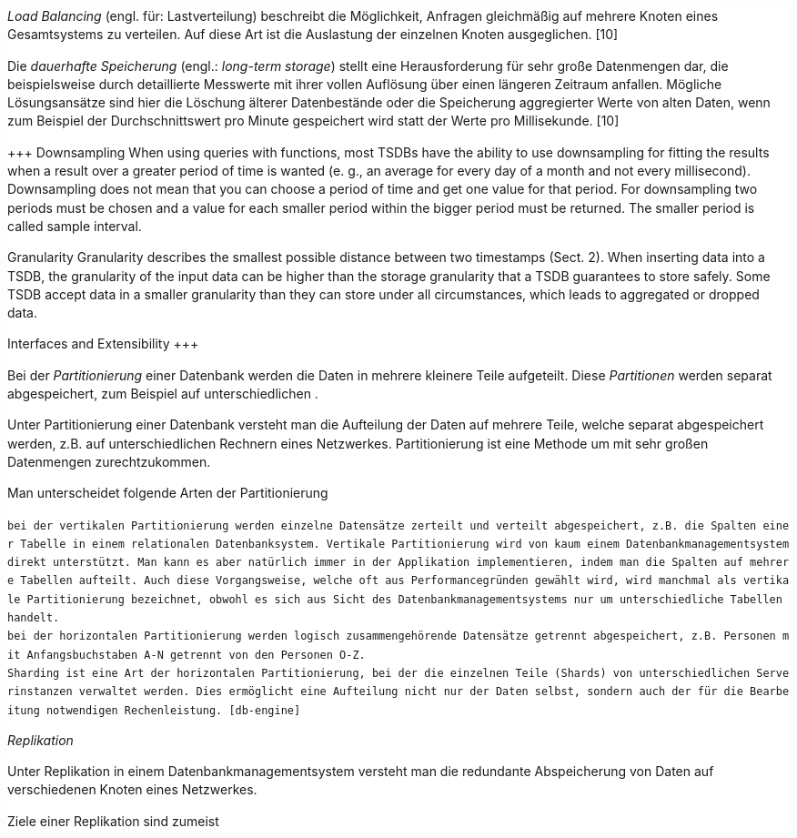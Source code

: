*Load Balancing* (engl. für: Lastverteilung) beschreibt die Möglichkeit, Anfragen gleichmäßig auf mehrere Knoten eines Gesamtsystems zu verteilen. Auf diese Art ist die Auslastung der einzelnen Knoten ausgeglichen. [10]

Die *dauerhafte Speicherung* (engl.: *long-term storage*) stellt eine Herausforderung für sehr große Datenmengen dar, die beispielsweise durch detaillierte Messwerte mit ihrer vollen Auflösung über einen längeren Zeitraum anfallen. Mögliche Lösungsansätze sind hier die Löschung älterer Datenbestände oder die Speicherung aggregierter Werte von alten Daten, wenn zum Beispiel der Durchschnittswert pro Minute gespeichert wird statt der Werte pro Millisekunde. [10]

+++
Downsampling
When using queries with functions, most TSDBs have the ability to use downsampling for fitting the results when a result over a greater period of time is wanted (e. g., an average for every day of a month and not every millisecond). Downsampling does not mean that you can choose a period of time and get one value for that period. For downsampling two periods must be chosen and a value for each smaller period within the bigger period must be returned. The smaller period is called sample interval.

Granularity
Granularity describes the smallest possible distance between two timestamps (Sect. 2). When inserting data into a TSDB, the granularity of the input data can be higher than the storage granularity that a TSDB guarantees to store safely. Some TSDB accept data in a smaller granularity than they can store under all circumstances, which leads to aggregated or dropped data.

Interfaces and Extensibility
+++

Bei der *Partitionierung* einer Datenbank werden die Daten in mehrere kleinere Teile aufgeteilt. Diese *Partitionen* werden separat abgespeichert, zum Beispiel auf unterschiedlichen . 

Unter Partitionierung einer Datenbank versteht man die Aufteilung der Daten auf mehrere Teile, welche separat abgespeichert werden, z.B. auf unterschiedlichen Rechnern eines Netzwerkes. Partitionierung ist eine Methode um mit sehr großen Datenmengen zurechtzukommen.

Man unterscheidet folgende Arten der Partitionierung

    bei der vertikalen Partitionierung werden einzelne Datensätze zerteilt und verteilt abgespeichert, z.B. die Spalten einer Tabelle in einem relationalen Datenbanksystem. Vertikale Partitionierung wird von kaum einem Datenbank­management­system direkt unterstützt. Man kann es aber natürlich immer in der Applikation implementieren, indem man die Spalten auf mehrere Tabellen aufteilt. Auch diese Vorgangsweise, welche oft aus Performancegründen gewählt wird, wird manchmal als vertikale Partitionierung bezeichnet, obwohl es sich aus Sicht des Datenbank­management­systems nur um unterschiedliche Tabellen handelt.
    bei der horizontalen Partitionierung werden logisch zusammengehörende Datensätze getrennt abgespeichert, z.B. Personen mit Anfangsbuchstaben A-N getrennt von den Personen O-Z.
    Sharding ist eine Art der horizontalen Partitionierung, bei der die einzelnen Teile (Shards) von unterschiedlichen Serverinstanzen verwaltet werden. Dies ermöglicht eine Aufteilung nicht nur der Daten selbst, sondern auch der für die Bearbeitung notwendigen Rechenleistung. [db-engine]

*Replikation*

Unter Replikation in einem Datenbankmanagementsystem versteht man die redundante Abspeicherung von Daten auf verschiedenen Knoten eines Netzwerkes.

Ziele einer Replikation sind zumeist
